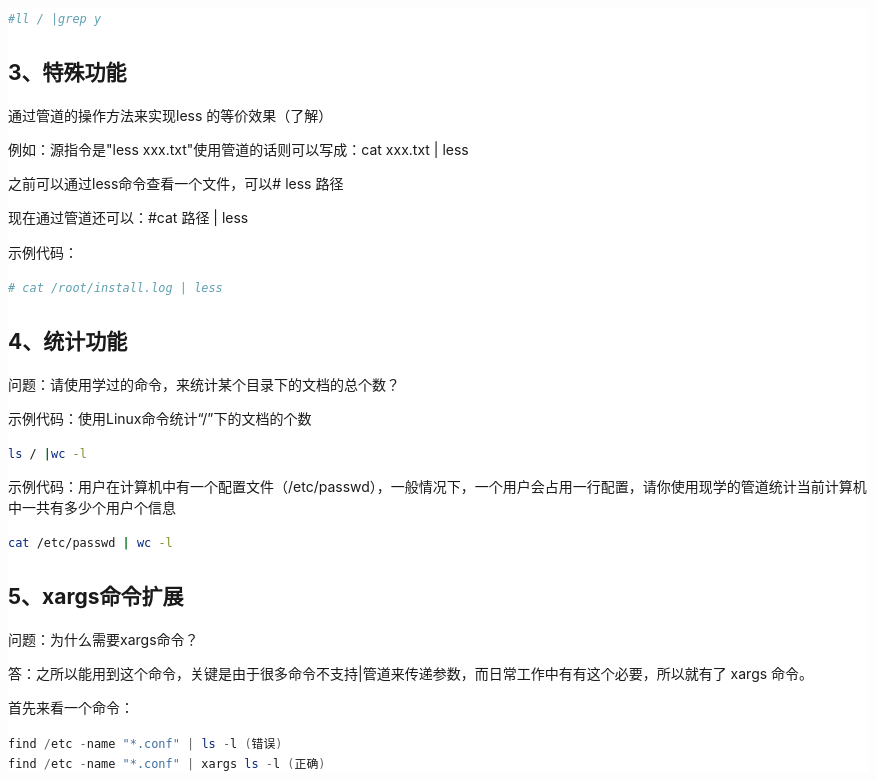 





```powershell
#ll / |grep y
```





## 3、特殊功能

通过管道的操作方法来实现less 的等价效果（了解）

例如：源指令是"less xxx.txt"使用管道的话则可以写成：cat xxx.txt | less

之前可以通过less命令查看一个文件，可以# less  路径

现在通过管道还可以：#cat 路径 | less

示例代码：

```bash
# cat /root/install.log | less
```



## 4、统计功能

问题：请使用学过的命令，来统计某个目录下的文档的总个数？

示例代码：使用Linux命令统计“/”下的文档的个数

```bash
ls / |wc -l
```



示例代码：用户在计算机中有一个配置文件（/etc/passwd），一般情况下，一个用户会占用一行配置，请你使用现学的管道统计当前计算机中一共有多少个用户个信息

```bash
cat /etc/passwd | wc -l
```



## 5、xargs命令扩展

问题：为什么需要xargs命令？

答：之所以能用到这个命令，关键是由于很多命令不支持|管道来传递参数，而日常工作中有有这个必要，所以就有了 xargs 命令。

首先来看一个命令：

```powershell
find /etc -name "*.conf" | ls -l (错误)
find /etc -name "*.conf" | xargs ls -l (正确)
```

